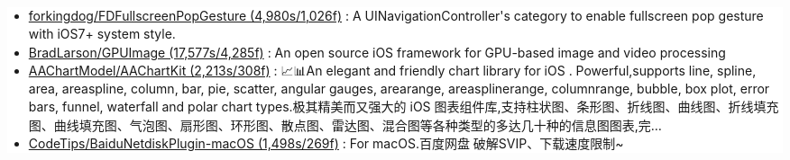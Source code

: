 * [forkingdog/FDFullscreenPopGesture (4,980s/1,026f)](https://github.com/forkingdog/FDFullscreenPopGesture) : A UINavigationController's category to enable fullscreen pop gesture with iOS7+ system style.
* [BradLarson/GPUImage (17,577s/4,285f)](https://github.com/BradLarson/GPUImage) : An open source iOS framework for GPU-based image and video processing
* [AAChartModel/AAChartKit (2,213s/308f)](https://github.com/AAChartModel/AAChartKit) : 📈📊An elegant and friendly chart library for iOS . Powerful,supports line, spline, area, areaspline, column, bar, pie, scatter, angular gauges, arearange, areasplinerange, columnrange, bubble, box plot, error bars, funnel, waterfall and polar chart types.极其精美而又强大的 iOS 图表组件库,支持柱状图、条形图、折线图、曲线图、折线填充图、曲线填充图、气泡图、扇形图、环形图、散点图、雷达图、混合图等各种类型的多达几十种的信息图图表,完…
* [CodeTips/BaiduNetdiskPlugin-macOS (1,498s/269f)](https://github.com/CodeTips/BaiduNetdiskPlugin-macOS) : For macOS.百度网盘 破解SVIP、下载速度限制~
